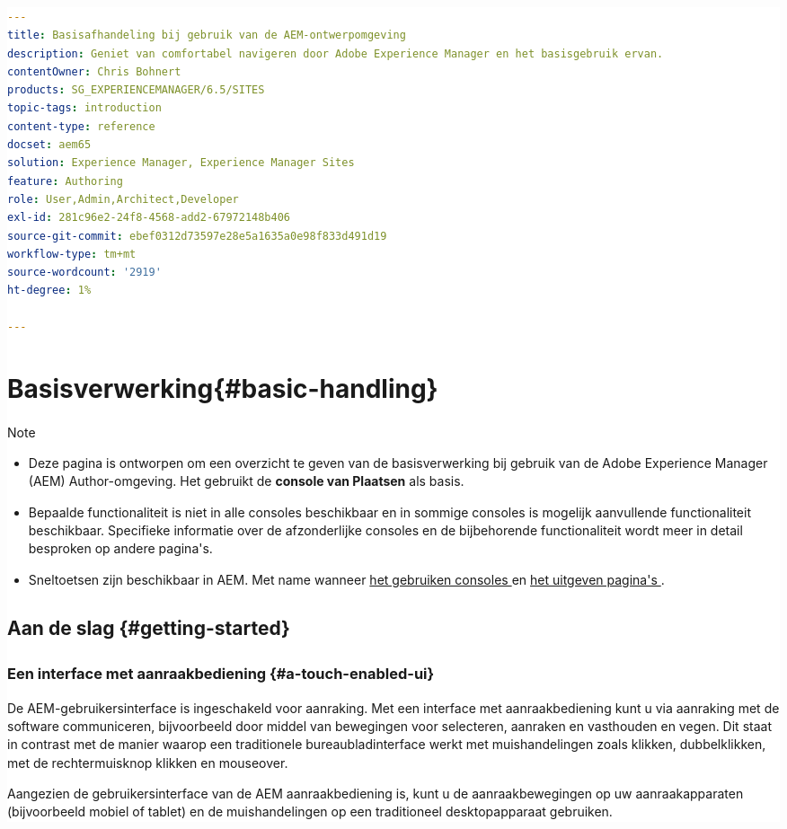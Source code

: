 ```yaml
---
title: Basisafhandeling bij gebruik van de AEM-ontwerpomgeving
description: Geniet van comfortabel navigeren door Adobe Experience Manager en het basisgebruik ervan.
contentOwner: Chris Bohnert
products: SG_EXPERIENCEMANAGER/6.5/SITES
topic-tags: introduction
content-type: reference
docset: aem65
solution: Experience Manager, Experience Manager Sites
feature: Authoring
role: User,Admin,Architect,Developer
exl-id: 281c96e2-24f8-4568-add2-67972148b406
source-git-commit: ebef0312d73597e28e5a1635a0e98f833d491d19
workflow-type: tm+mt
source-wordcount: '2919'
ht-degree: 1%

---
```


# Basisverwerking{#basic-handling}

>[!NOTE]
>
>* Deze pagina is ontworpen om een overzicht te geven van de basisverwerking bij gebruik van de Adobe Experience Manager (AEM) Author-omgeving. Het gebruikt de **console van Plaatsen** als basis.
>
>* Bepaalde functionaliteit is niet in alle consoles beschikbaar en in sommige consoles is mogelijk aanvullende functionaliteit beschikbaar. Specifieke informatie over de afzonderlijke consoles en de bijbehorende functionaliteit wordt meer in detail besproken op andere pagina&#39;s.
>* Sneltoetsen zijn beschikbaar in AEM. Met name wanneer [ het gebruiken consoles ](/help/sites-authoring/keyboard-shortcuts.md) en [ het uitgeven pagina&#39;s ](/help/sites-authoring/page-authoring-keyboard-shortcuts.md).
>

## Aan de slag {#getting-started}

### Een interface met aanraakbediening {#a-touch-enabled-ui}

De AEM-gebruikersinterface is ingeschakeld voor aanraking. Met een interface met aanraakbediening kunt u via aanraking met de software communiceren, bijvoorbeeld door middel van bewegingen voor selecteren, aanraken en vasthouden en vegen. Dit staat in contrast met de manier waarop een traditionele bureaubladinterface werkt met muishandelingen zoals klikken, dubbelklikken, met de rechtermuisknop klikken en mouseover.

Aangezien de gebruikersinterface van de AEM aanraakbediening is, kunt u de aanraakbewegingen op uw aanraakapparaten (bijvoorbeeld mobiel of tablet) en de muishandelingen op een traditioneel desktopapparaat gebruiken.
